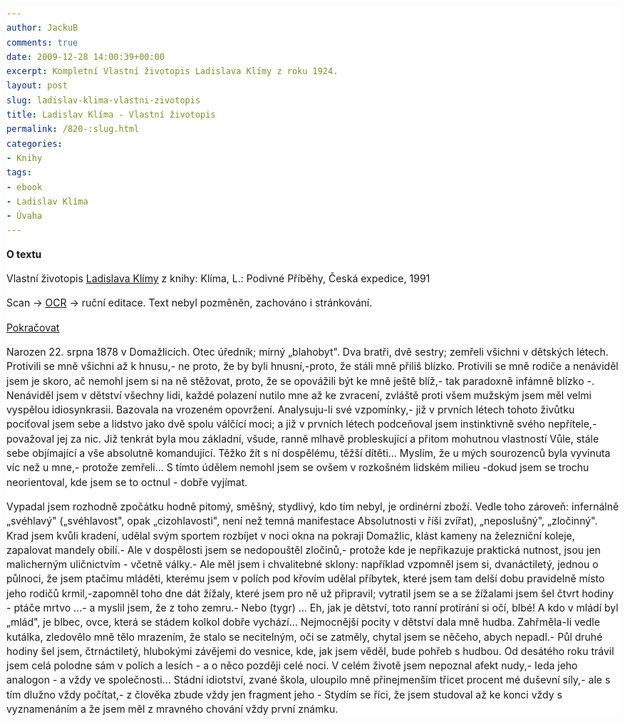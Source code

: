 ```yaml
---
author: JackuB
comments: true
date: 2009-12-28 14:00:39+00:00
excerpt: Kompletní Vlastní životopis Ladislava Klímy z roku 1924.
layout: post
slug: ladislav-klima-vlastni-zivotopis
title: Ladislav Klíma - Vlastní životopis
permalink: /820-:slug.html
categories:
- Knihy
tags:
- ebook
- Ladislav Klíma
- Úvaha
---
```


**O textu**

Vlastní životopis [Ladislava Klímy](http://cs.wikipedia.org/wiki/Ladislav_Kl%C3%ADma) z knihy: Klíma, L.: Podivné Příběhy, Česká expedice, 1991

Scan -> [OCR](http://cs.wikipedia.org/wiki/OCR) -> ruční editace. Text nebyl pozměněn, zachováno i stránkování.

[Pokračovat](http://jedenbod.cz/820-ladislav-klima-vlastni-zivotopis.html/2)







Narozen 22. srpna 1878 v Domažlicích. Otec úředník; mírný „blahobyt". Dva bratři, dvě sestry; zemřeli všichni v dětských létech. Protivili se mně všichni až k hnusu,- ne proto, že by byli hnusní,-proto, že stáli mně přiliš blízko. Protivili se mně rodiče a nenáviděl jsem je skoro, ač nemohl jsem si na ně stěžovat, proto, že se opovážili být ke mně ještě blíž,- tak paradoxně infámně blízko -. Nenáviděl jsem v dětství všechny lidi, každé polazení nutilo mne až ke zvracení, zvláště proti všem mužským jsem měl velmi vyspělou idiosynkrasii. Bazovala na vrozeném opovržení. Analysuju-li své vzpomínky,- již v prvních létech tohoto živůtku pociťoval jsem sebe a lidstvo jako dvě spolu válčící moci; a již v prvních létech podceňoval jsem instinktivně svého nepřítele,- považoval jej za nic. Již tenkrát byla mou základní, všude, ranně mlhavě probleskující a přitom mohutnou vlastností Vůle, stále sebe objímající a vše absolutně komandující. Těžko žít s ní dospělému, těžší dítěti... Myslím, že u mých sourozenců byla vyvinuta víc než u mne,- protože zemřeli... S tímto údělem nemohl jsem se ovšem v rozkošném lidském milieu -dokud jsem se trochu neorientoval, kde jsem se to octnul - dobře vyjímat.

Vypadal jsem rozhodně zpočátku hodně pitomý, směšný, stydlivý, kdo tím nebyl, je ordinérní zboží. Vedle toho zároveň: infernálně „svéhlavý" („svéhlavost", opak „cizohlavosti", není než temná manifestace Absolutnosti v říši zvířat), „neposlušný", „zločinný". Krad jsem kvůli kradení, udělal svým sportem rozbíjet v noci okna na pokraji Domažlic, klást kameny na železniční koleje, zapalovat mandely obilí.- Ale v dospělosti jsem se nedopouštěl zločinů,- protože kde je nepřikazuje praktická nutnost, jsou jen malicherným uličnictvím - včetně války.- Ale měl jsem i chvalitebné sklony: například vzpomněl jsem si, dvanáctiletý, jednou o půlnoci, že jsem ptačímu mláděti, kterému jsem v polích pod křovím udělal příbytek, které jsem tam delší dobu pravidelně místo jeho rodičů krmil,-zapomněl toho dne dát žížaly, které jsem pro ně už připravil; vytratil jsem se a se žížalami jsem šel čtvrt hodiny - ptáče mrtvo ...- a myslil jsem, že z toho zemru.- Nebo (tygr) ... Eh, jak je dětství, toto ranní protírání si očí, blbé! A kdo v mládí byl „mlád", je blbec, ovce, která se stádem kolkol dobře vychází... Nejmocnější pocity v dětství dala mně hudba. Zahřměla-Ii vedle kutálka, zledovělo mně tělo mrazením, že stalo se necitelným, oči se zatměly, chytal jsem se něčeho, abych nepadl.- Půl druhé hodiny šel jsem, čtrnáctiletý, hlubokými závějemi do vesnice, kde, jak jsem věděl, bude pohřeb s hudbou. Od desátého roku trávil jsem celá polodne sám v polích a lesích - a o něco později celé noci. V celém životě jsem nepoznal afekt nudy,- Ieda jeho analogon - a vždy ve společnosti... Stádní idiotství, zvané škola, uloupilo mně přinejmenším třicet procent mé duševní síly,- ale s tím dlužno vždy počítat,- z člověka zbude vždy jen fragment jeho - Stydím se říci, že jsem studoval až ke konci vždy s vyznamenáním a že jsem měl z mravného chování vždy první známku.
